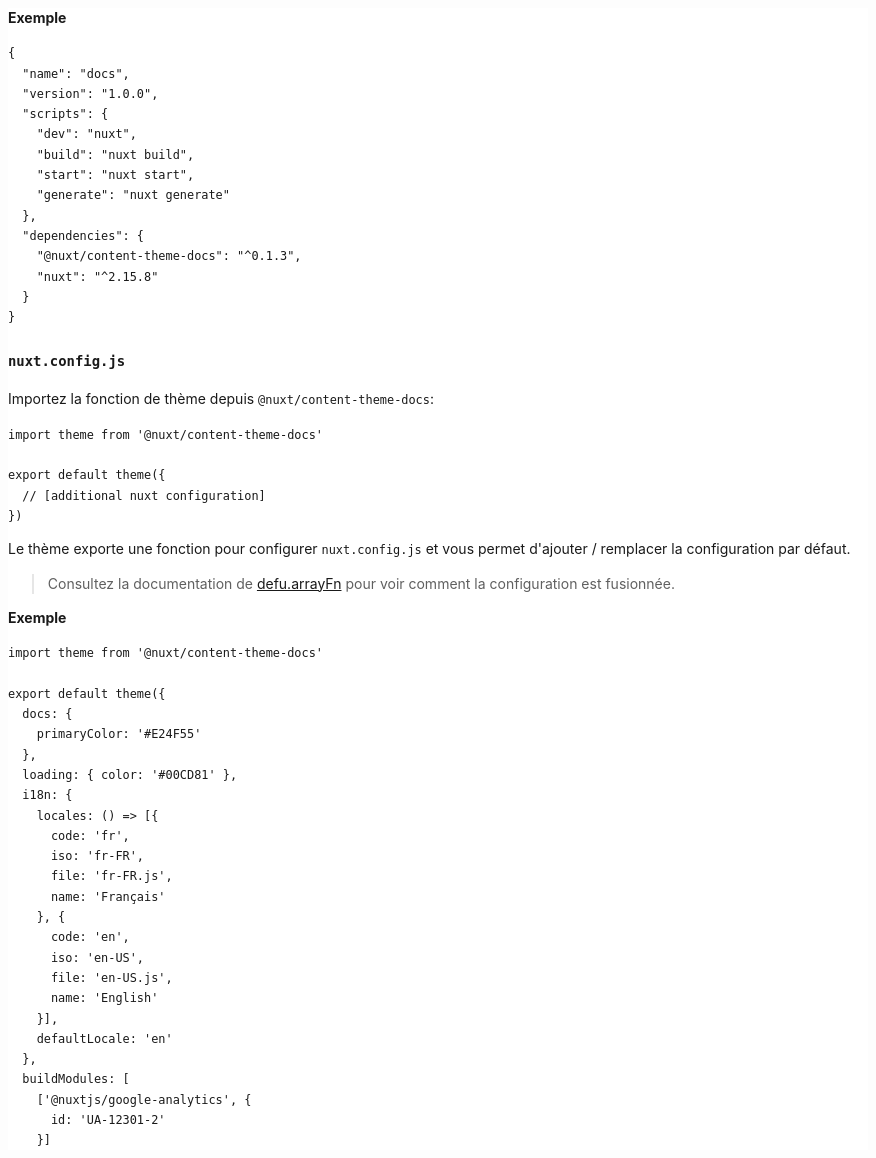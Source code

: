   </code-block>
</code-group>

**Exemple**

```json[package.json]
{
  "name": "docs",
  "version": "1.0.0",
  "scripts": {
    "dev": "nuxt",
    "build": "nuxt build",
    "start": "nuxt start",
    "generate": "nuxt generate"
  },
  "dependencies": {
    "@nuxt/content-theme-docs": "^0.1.3",
    "nuxt": "^2.15.8"
  }
}
```

### `nuxt.config.js`

Importez la fonction de thème depuis `@nuxt/content-theme-docs`:

```js[nuxt.config.js]
import theme from '@nuxt/content-theme-docs'

export default theme({
  // [additional nuxt configuration]
})
```

Le thème exporte une fonction pour configurer `nuxt.config.js` et vous permet d'ajouter / remplacer la configuration par défaut.

> Consultez la documentation de [defu.arrayFn](https://github.com/nuxt-contrib/defu#array-function-merger) pour voir comment la configuration est fusionnée.

**Exemple**

```js[nuxt.config.js]
import theme from '@nuxt/content-theme-docs'

export default theme({
  docs: {
    primaryColor: '#E24F55'
  },
  loading: { color: '#00CD81' },
  i18n: {
    locales: () => [{
      code: 'fr',
      iso: 'fr-FR',
      file: 'fr-FR.js',
      name: 'Français'
    }, {
      code: 'en',
      iso: 'en-US',
      file: 'en-US.js',
      name: 'English'
    }],
    defaultLocale: 'en'
  },
  buildModules: [
    ['@nuxtjs/google-analytics', {
      id: 'UA-12301-2'
    }]
```